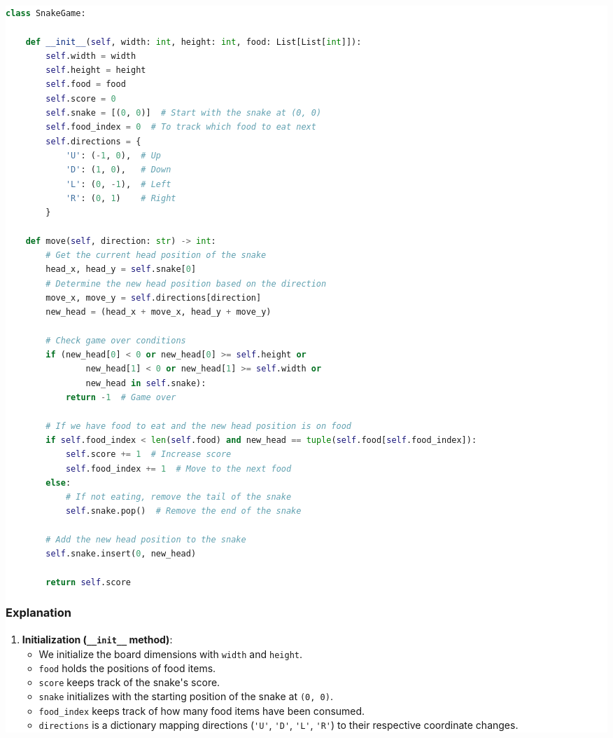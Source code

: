 

```python
class SnakeGame:

    def __init__(self, width: int, height: int, food: List[List[int]]):
        self.width = width
        self.height = height
        self.food = food
        self.score = 0
        self.snake = [(0, 0)]  # Start with the snake at (0, 0)
        self.food_index = 0  # To track which food to eat next
        self.directions = {
            'U': (-1, 0),  # Up
            'D': (1, 0),   # Down
            'L': (0, -1),  # Left
            'R': (0, 1)    # Right
        }

    def move(self, direction: str) -> int:
        # Get the current head position of the snake
        head_x, head_y = self.snake[0]
        # Determine the new head position based on the direction
        move_x, move_y = self.directions[direction]
        new_head = (head_x + move_x, head_y + move_y)

        # Check game over conditions
        if (new_head[0] < 0 or new_head[0] >= self.height or
                new_head[1] < 0 or new_head[1] >= self.width or
                new_head in self.snake):
            return -1  # Game over

        # If we have food to eat and the new head position is on food
        if self.food_index < len(self.food) and new_head == tuple(self.food[self.food_index]):
            self.score += 1  # Increase score
            self.food_index += 1  # Move to the next food
        else:
            # If not eating, remove the tail of the snake
            self.snake.pop()  # Remove the end of the snake

        # Add the new head position to the snake
        self.snake.insert(0, new_head)

        return self.score

```

### Explanation
1. **Initialization (`__init__` method)**:
   - We initialize the board dimensions with `width` and `height`.
   - `food` holds the positions of food items.
   - `score` keeps track of the snake's score.
   - `snake` initializes with the starting position of the snake at `(0, 0)`.
   - `food_index` keeps track of how many food items have been consumed.
   - `directions` is a dictionary mapping directions (`'U'`, `'D'`, `'L'`, `'R'`) to their respective coordinate changes.
